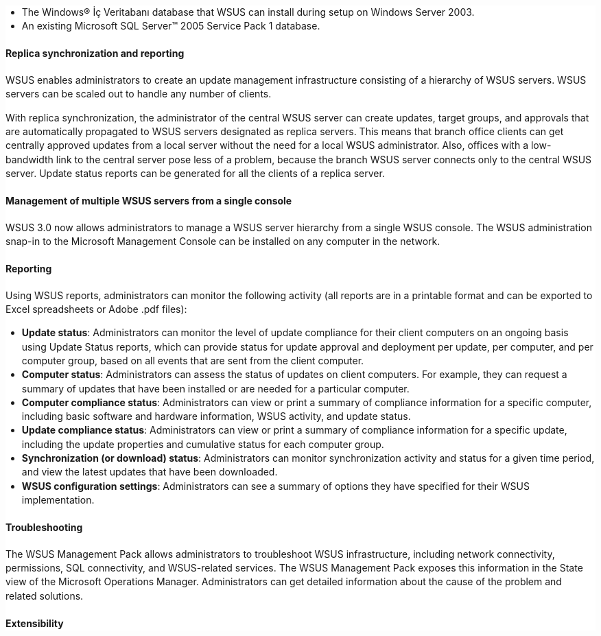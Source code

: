 -   The Windows® İç Veritabanı database that WSUS can install during setup on Windows Server 2003.
-   An existing Microsoft SQL Server™ 2005 Service Pack 1 database.

#### Replica synchronization and reporting

WSUS enables administrators to create an update management infrastructure consisting of a hierarchy of WSUS servers. WSUS servers can be scaled out to handle any number of clients.

With replica synchronization, the administrator of the central WSUS server can create updates, target groups, and approvals that are automatically propagated to WSUS servers designated as replica servers. This means that branch office clients can get centrally approved updates from a local server without the need for a local WSUS administrator. Also, offices with a low-bandwidth link to the central server pose less of a problem, because the branch WSUS server connects only to the central WSUS server. Update status reports can be generated for all the clients of a replica server.

#### Management of multiple WSUS servers from a single console

WSUS 3.0 now allows administrators to manage a WSUS server hierarchy from a single WSUS console. The WSUS administration snap-in to the Microsoft Management Console can be installed on any computer in the network.

#### Reporting

Using WSUS reports, administrators can monitor the following activity (all reports are in a printable format and can be exported to Excel spreadsheets or Adobe .pdf files):

-   **Update status**: Administrators can monitor the level of update compliance for their client computers on an ongoing basis using Update Status reports, which can provide status for update approval and deployment per update, per computer, and per computer group, based on all events that are sent from the client computer.
-   **Computer status**: Administrators can assess the status of updates on client computers. For example, they can request a summary of updates that have been installed or are needed for a particular computer.
-   **Computer compliance status**: Administrators can view or print a summary of compliance information for a specific computer, including basic software and hardware information, WSUS activity, and update status.
-   **Update compliance status**: Administrators can view or print a summary of compliance information for a specific update, including the update properties and cumulative status for each computer group.
-   **Synchronization (or download) status**: Administrators can monitor synchronization activity and status for a given time period, and view the latest updates that have been downloaded.
-   **WSUS configuration settings**: Administrators can see a summary of options they have specified for their WSUS implementation.

#### Troubleshooting

The WSUS Management Pack allows administrators to troubleshoot WSUS infrastructure, including network connectivity, permissions, SQL connectivity, and WSUS-related services. The WSUS Management Pack exposes this information in the State view of the Microsoft Operations Manager. Administrators can get detailed information about the cause of the problem and related solutions.

#### Extensibility
